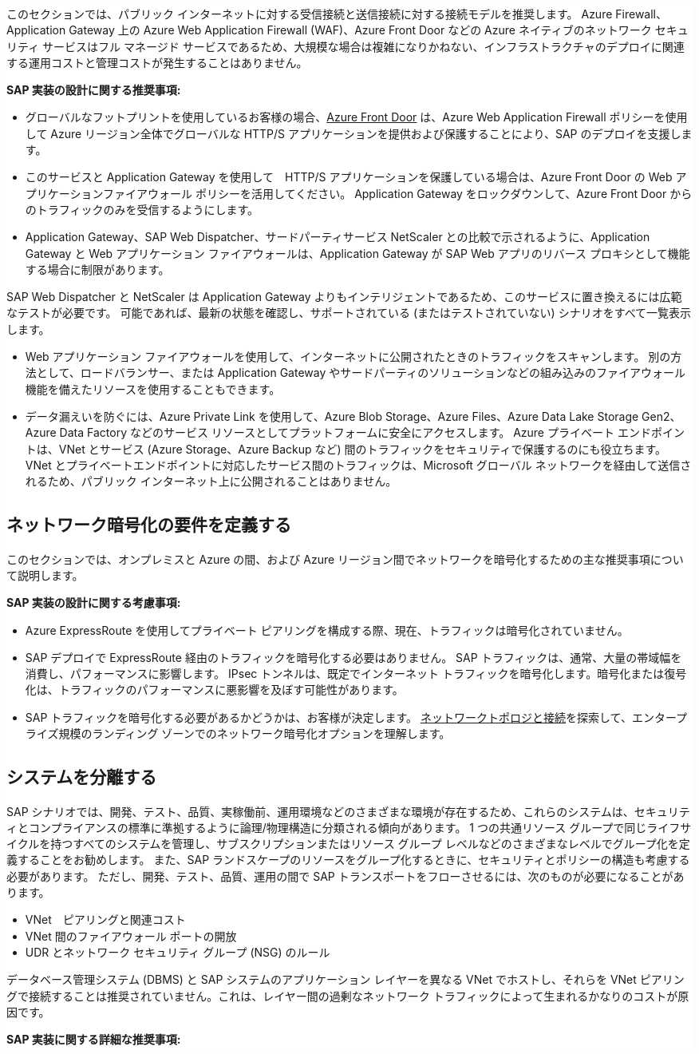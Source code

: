 このセクションでは、パブリック インターネットに対する受信接続と送信接続に対する接続モデルを推奨します。 Azure Firewall、Application Gateway 上の Azure Web Application Firewall (WAF)、Azure Front Door などの Azure ネイティブのネットワーク セキュリティ サービスはフル マネージド サービスであるため、大規模な場合は複雑になりかねない、インフラストラクチャのデプロイに関連する運用コストと管理コストが発生することはありません。

**SAP 実装の設計に関する推奨事項:**

- グローバルなフットプリントを使用しているお客様の場合、[Azure Front Door](/azure/frontdoor/front-door-overview) は、Azure Web Application Firewall ポリシーを使用して Azure リージョン全体でグローバルな HTTP/S アプリケーションを提供および保護することにより、SAP のデプロイを支援します。

- このサービスと Application Gateway を使用して　HTTP/S アプリケーションを保護している場合は、Azure Front Door の Web アプリケーションファイアウォール ポリシーを活用してください。 Application Gateway をロックダウンして、Azure Front Door からのトラフィックのみを受信するようにします。

- Application Gateway、SAP Web Dispatcher、サードパーティサービス NetScaler との比較で示されるように、Application Gateway と Web アプリケーション ファイアウォールは、Application Gateway が SAP Web アプリのリバース プロキシとして機能する場合に制限があります。

SAP Web Dispatcher と NetScaler は Application Gateway よりもインテリジェントであるため、このサービスに置き換えるには広範なテストが必要です。 可能であれば、最新の状態を確認し、サポートされている (またはテストされていない) シナリオをすべて一覧表示します。

- Web アプリケーション ファイアウォールを使用して、インターネットに公開されたときのトラフィックをスキャンします。 別の方法として、ロードバランサー、または Application Gateway やサードパーティのソリューションなどの組み込みのファイアウォール機能を備えたリソースを使用することもできます。

- データ漏えいを防ぐには、Azure Private Link を使用して、Azure Blob Storage、Azure Files、Azure Data Lake Storage Gen2、Azure Data Factory などのサービス リソースとしてプラットフォームに安全にアクセスします。 Azure プライベート エンドポイントは、VNet とサービス (Azure Storage、Azure Backup など) 間のトラフィックをセキュリティで保護するのにも役立ちます。 VNet とプライベートエンドポイントに対応したサービス間のトラフィックは、Microsoft グローバル ネットワークを経由して送信されるため、パブリック インターネット上に公開されることはありません。

## <a name="define-network-encryption-requirements"></a>ネットワーク暗号化の要件を定義する

このセクションでは、オンプレミスと Azure の間、および Azure リージョン間でネットワークを暗号化するための主な推奨事項について説明します。

**SAP 実装の設計に関する考慮事項:**

- Azure ExpressRoute を使用してプライベート ピアリングを構成する際、現在、トラフィックは暗号化されていません。

- SAP デプロイで ExpressRoute 経由のトラフィックを暗号化する必要はありません。 SAP トラフィックは、通常、大量の帯域幅を消費し、パフォーマンスに影響します。 IPsec トンネルは、既定でインターネット トラフィックを暗号化します。暗号化または復号化は、トラフィックのパフォーマンスに悪影響を及ぼす可能性があります。

- SAP トラフィックを暗号化する必要があるかどうかは、お客様が決定します。 [ネットワークトポロジと接続](../../ready/enterprise-scale/network-topology-and-connectivity.md#define-network-encryption-requirements)を探索して、エンタープライズ規模のランディング ゾーンでのネットワーク暗号化オプションを理解します。

## <a name="segregate-systems"></a>システムを分離する

SAP シナリオでは、開発、テスト、品質、実稼働前、運用環境などのさまざまな環境が存在するため、これらのシステムは、セキュリティとコンプライアンスの標準に準拠するように論理/物理構造に分類される傾向があります。 1 つの共通リソース グループで同じライフサイクルを持つすべてのシステムを管理し、サブスクリプションまたはリソース グループ レベルなどのさまざまなレベルでグループ化を定義することをお勧めします。 また、SAP ランドスケープのリソースをグループ化するときに、セキュリティとポリシーの構造も考慮する必要があります。 ただし、開発、テスト、品質、運用の間で SAP トランスポートをフローさせるには、次のものが必要になることがあります。

- VNet　ピアリングと関連コスト
- VNet 間のファイアウォール ポートの開放
- UDR とネットワーク セキュリティ グループ (NSG) のルール

データベース管理システム (DBMS) と SAP システムのアプリケーション レイヤーを異なる VNet でホストし、それらを VNet ピアリングで接続することは推奨されていません。これは、レイヤー間の過剰なネットワーク トラフィックによって生まれるかなりのコストが原因です。

**SAP 実装に関する詳細な推奨事項:**
